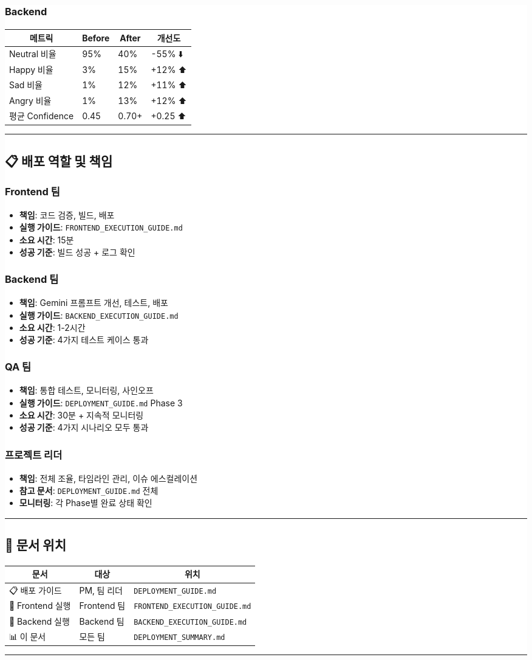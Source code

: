 ### Backend
| 메트릭 | Before | After | 개선도 |
|--------|--------|-------|--------|
| Neutral 비율 | 95% | 40% | -55% ⬇️ |
| Happy 비율 | 3% | 15% | +12% ⬆️ |
| Sad 비율 | 1% | 12% | +11% ⬆️ |
| Angry 비율 | 1% | 13% | +12% ⬆️ |
| 평균 Confidence | 0.45 | 0.70+ | +0.25 ⬆️ |

---

## 📋 배포 역할 및 책임

### Frontend 팀
- **책임**: 코드 검증, 빌드, 배포
- **실행 가이드**: `FRONTEND_EXECUTION_GUIDE.md`
- **소요 시간**: 15분
- **성공 기준**: 빌드 성공 + 로그 확인

### Backend 팀
- **책임**: Gemini 프롬프트 개선, 테스트, 배포
- **실행 가이드**: `BACKEND_EXECUTION_GUIDE.md`
- **소요 시간**: 1-2시간
- **성공 기준**: 4가지 테스트 케이스 통과

### QA 팀
- **책임**: 통합 테스트, 모니터링, 사인오프
- **실행 가이드**: `DEPLOYMENT_GUIDE.md` Phase 3
- **소요 시간**: 30분 + 지속적 모니터링
- **성공 기준**: 4가지 시나리오 모두 통과

### 프로젝트 리더
- **책임**: 전체 조율, 타임라인 관리, 이슈 에스컬레이션
- **참고 문서**: `DEPLOYMENT_GUIDE.md` 전체
- **모니터링**: 각 Phase별 완료 상태 확인

---

## 🔗 문서 위치

| 문서 | 대상 | 위치 |
|------|------|------|
| 📋 배포 가이드 | PM, 팀 리더 | `DEPLOYMENT_GUIDE.md` |
| 🔧 Frontend 실행 | Frontend 팀 | `FRONTEND_EXECUTION_GUIDE.md` |
| 🔧 Backend 실행 | Backend 팀 | `BACKEND_EXECUTION_GUIDE.md` |
| 📊 이 문서 | 모든 팀 | `DEPLOYMENT_SUMMARY.md` |

---